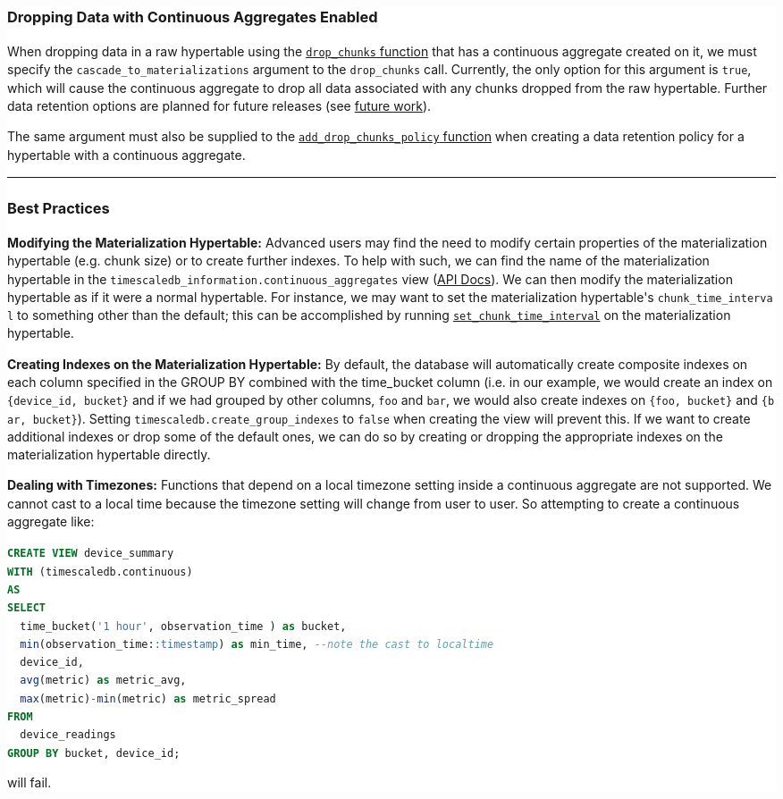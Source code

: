 

### Dropping Data with Continuous Aggregates Enabled [](dropping-data)
When dropping data in a raw hypertable using the [`drop_chunks`
function][api-drop-chunks] that has a continuous aggregate created on it, we
must specify the `cascade_to_materializations` argument to the `drop_chunks`
call. Currently, the only option for this argument is `true`, which will cause
the continuous aggregate to drop all data associated with any chunks dropped from the
raw hypertable. Further data retention options are planned for future releases
(see [future work](#future-work)).

The same argument must also be supplied to the [`add_drop_chunks_policy`
function][api-add-drop-chunks] when creating a data retention policy for a
hypertable with a continuous aggregate.  

---

### Best Practices [](best-practices)

**Modifying the Materialization Hypertable:**
Advanced users may find the need to modify certain properties of the
materialization hypertable (e.g. chunk size) or to create further indexes.
To help with such, we can find the name of the materialization hypertable in the
`timescaledb_information.continuous_aggregates` view ([API Docs][api-continuous-aggregates-info]).
We can then modify the materialization hypertable as if it were a normal
hypertable. For instance, we may want to set the materialization hypertable's
`chunk_time_interval` to something other than the default; this can be
accomplished by running [`set_chunk_time_interval`][api-set-chunk-interval] on
the materialization hypertable.  

**Creating Indexes on the Materialization Hypertable:**
By default, the database will automatically create composite indexes on each
column specified in the GROUP BY combined with the time_bucket column (i.e. in
our example, we would create an index on `{device_id, bucket}` and if we had
grouped by other columns, `foo` and `bar`, we would also create indexes on
`{foo, bucket}` and `{bar, bucket}`). Setting `timescaledb.create_group_indexes`
to `false` when creating the view will prevent this.  If we want to create
additional indexes or drop some of the default ones, we can do so by creating or
dropping the appropriate indexes on the materialization hypertable directly.

**Dealing with Timezones:**
Functions that depend on a local timezone setting inside a continuous aggregate
are not supported. We cannot cast to a local time because the timezone setting
will change from user to user. So attempting to create a continuous aggregate
like:
```sql
CREATE VIEW device_summary
WITH (timescaledb.continuous)
AS
SELECT
  time_bucket('1 hour', observation_time ) as bucket,
  min(observation_time::timestamp) as min_time, --note the cast to localtime
  device_id,
  avg(metric) as metric_avg,
  max(metric)-min(metric) as metric_spread
FROM
  device_readings
GROUP BY bucket, device_id;
```
will fail.


[postgres-createview]: https://www.postgresql.org/docs/current/static/sql-createview.html
[time-bucket]: /api#time_bucket
[create_hypertable]: /api#create_hypertable
[migrate-from-postgresql]: /getting-started/migrating-data
[postgres-materialized-views]: https://www.postgresql.org/docs/current/rules-materializedviews.html
[api-continuous-aggs-create]: /api#continuous_aggregate-create_view
[api-continuous-aggregates-info]: /api#timescaledb_information-continuous_aggregate
[api-continuous-aggregate-stats]: /api#timescaledb_information-continuous_aggregate_stats
[api-drop-chunks]: /api#drop_chunks
[api-add-drop-chunks]: /api#add_drop_chunks_policy
[api-set-chunk-interval]: /api#set_chunk_time_interval
[timescale-github]: https://github.com/timescale/timescaledb
[postgres-ordered-set]: https://www.postgresql.org/docs/current/functions-aggregate.html#FUNCTIONS-ORDEREDSET-TABLE
[api-refresh-continuous-aggs]: /api#continuous_aggregate-refresh_view
[support-slack]: https://slack-login.timescale.com
